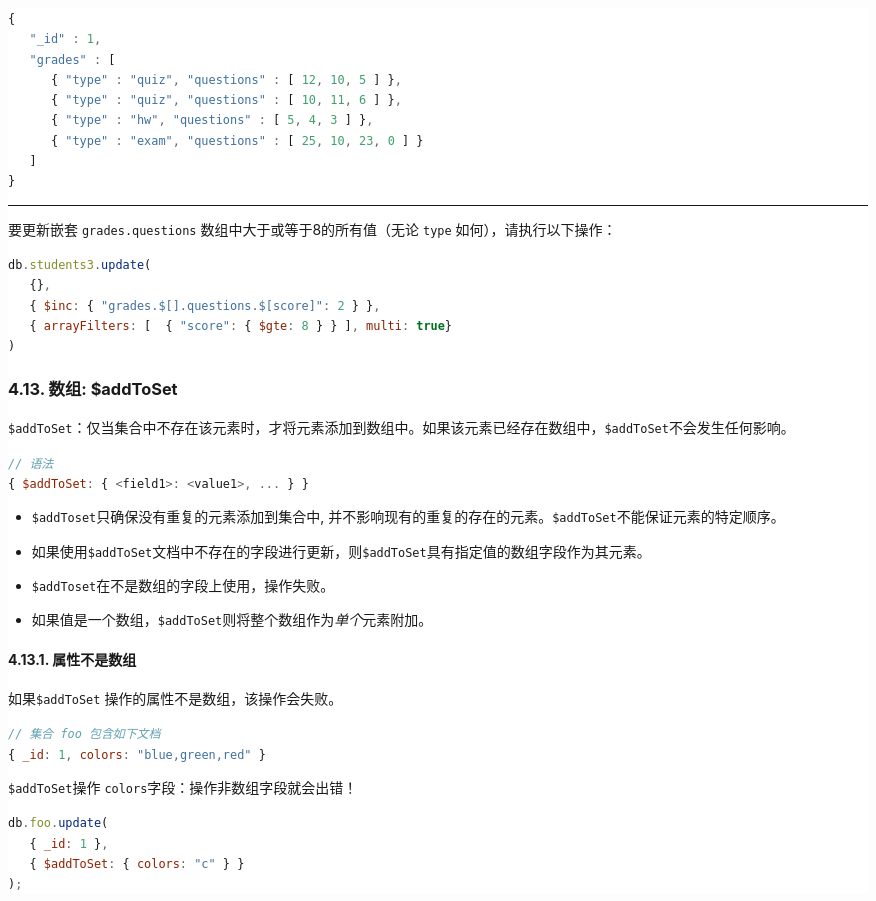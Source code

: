 ```javascript
{
   "_id" : 1,
   "grades" : [
      { "type" : "quiz", "questions" : [ 12, 10, 5 ] },
      { "type" : "quiz", "questions" : [ 10, 11, 6 ] },
      { "type" : "hw", "questions" : [ 5, 4, 3 ] },
      { "type" : "exam", "questions" : [ 25, 10, 23, 0 ] }
   ]
}
```

---

要更新嵌套 `grades.questions` 数组中大于或等于8的所有值（无论 `type` 如何），请执行以下操作：

```javascript
db.students3.update(
   {},
   { $inc: { "grades.$[].questions.$[score]": 2 } },
   { arrayFilters: [  { "score": { $gte: 8 } } ], multi: true}
)
```



### 4.13. 数组: $addToSet

`$addToSet`：仅当集合中不存在该元素时，才将元素添加到数组中。如果该元素已经存在数组中，`$addToSet`不会发生任何影响。

```javascript
// 语法
{ $addToSet: { <field1>: <value1>, ... } }
```

- `$addToset`只确保没有重复的元素添加到集合中, 并不影响现有的重复的存在的元素。`$addToSet`不能保证元素的特定顺序。

- 如果使用`$addToSet`文档中不存在的字段进行更新，则`$addToSet`具有指定值的数组字段作为其元素。

- `$addToset`在不是数组的字段上使用，操作失败。

- 如果值是一个数组，`$addToSet`则将整个数组作为*单个*元素附加。


#### 4.13.1. 属性不是数组

如果`$addToSet` 操作的属性不是数组，该操作会失败。

```javascript
// 集合 foo 包含如下文档
{ _id: 1, colors: "blue,green,red" }
```

`$addToSet`操作 `colors`字段：操作非数组字段就会出错！

```javascript
db.foo.update(
   { _id: 1 },
   { $addToSet: { colors: "c" } }
);
```
